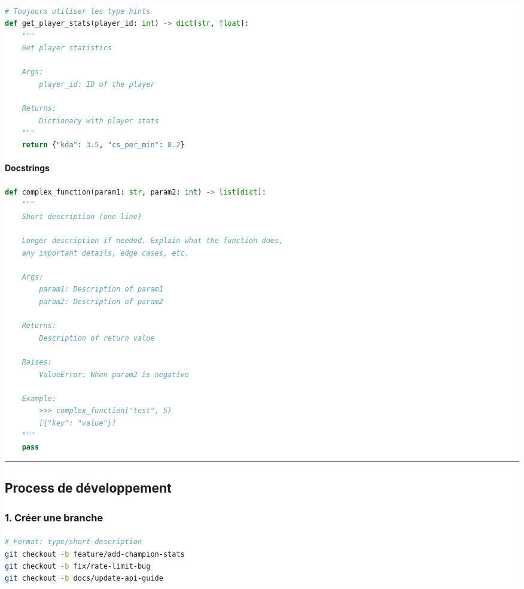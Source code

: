```python
# Toujours utiliser les type hints
def get_player_stats(player_id: int) -> dict[str, float]:
    """
    Get player statistics
    
    Args:
        player_id: ID of the player
        
    Returns:
        Dictionary with player stats
    """
    return {"kda": 3.5, "cs_per_min": 8.2}
```

#### Docstrings

```python
def complex_function(param1: str, param2: int) -> list[dict]:
    """
    Short description (one line)
    
    Longer description if needed. Explain what the function does,
    any important details, edge cases, etc.
    
    Args:
        param1: Description of param1
        param2: Description of param2
        
    Returns:
        Description of return value
        
    Raises:
        ValueError: When param2 is negative
        
    Example:
        >>> complex_function("test", 5)
        [{"key": "value"}]
    """
    pass
```

---

## Process de développement

### 1. Créer une branche

```bash
# Format: type/short-description
git checkout -b feature/add-champion-stats
git checkout -b fix/rate-limit-bug
git checkout -b docs/update-api-guide
```
